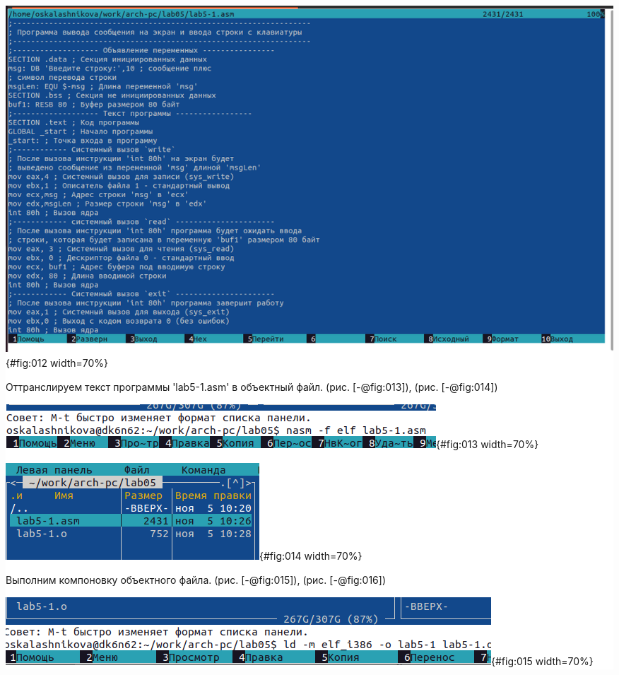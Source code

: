 ![Проверка](image/lab5_12.png){#fig:012 width=70%}

Оттранслируем текст программы 'lab5-1.asm' в объектный файл. (рис. [-@fig:013]), (рис. [-@fig:014])

![Трансляция](image/lab5_13.png){#fig:013 width=70%}

![Проверка](image/lab5_14.png){#fig:014 width=70%}

Выполним компоновку объектного файла. (рис. [-@fig:015]), (рис. [-@fig:016])

![Компановка](image/lab5_15.png){#fig:015 width=70%}
